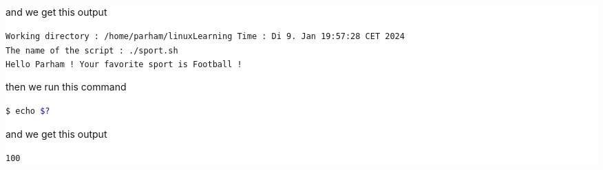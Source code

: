 and we get this output
```
Working directory : /home/parham/linuxLearning Time : Di 9. Jan 19:57:28 CET 2024
The name of the script : ./sport.sh
Hello Parham ! Your favorite sport is Football !

```
then we run this command
```bash
$ echo $?
```
and we get this output
```
100
```
